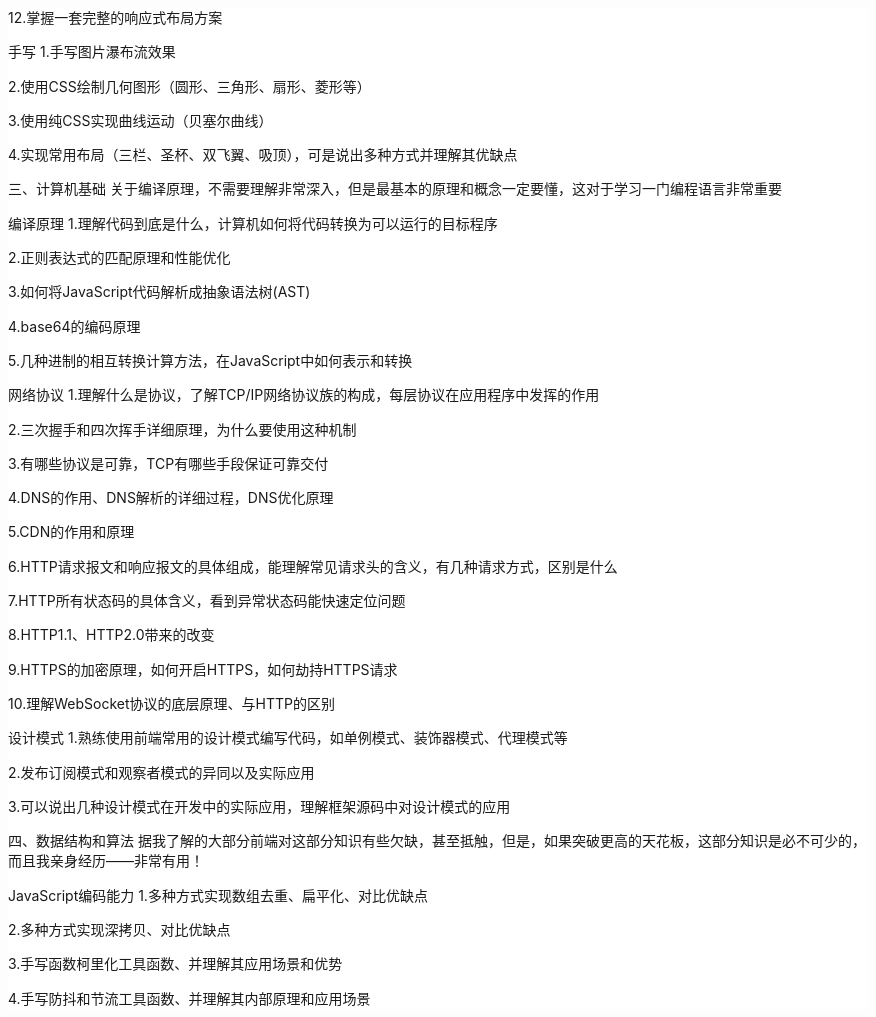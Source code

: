 12.掌握一套完整的响应式布局方案

手写
1.手写图片瀑布流效果

2.使用CSS绘制几何图形（圆形、三角形、扇形、菱形等）

3.使用纯CSS实现曲线运动（贝塞尔曲线）

4.实现常用布局（三栏、圣杯、双飞翼、吸顶），可是说出多种方式并理解其优缺点

三、计算机基础
关于编译原理，不需要理解非常深入，但是最基本的原理和概念一定要懂，这对于学习一门编程语言非常重要

编译原理
1.理解代码到底是什么，计算机如何将代码转换为可以运行的目标程序

2.正则表达式的匹配原理和性能优化

3.如何将JavaScript代码解析成抽象语法树(AST)

4.base64的编码原理

5.几种进制的相互转换计算方法，在JavaScript中如何表示和转换

网络协议
1.理解什么是协议，了解TCP/IP网络协议族的构成，每层协议在应用程序中发挥的作用

2.三次握手和四次挥手详细原理，为什么要使用这种机制

3.有哪些协议是可靠，TCP有哪些手段保证可靠交付

4.DNS的作用、DNS解析的详细过程，DNS优化原理

5.CDN的作用和原理

6.HTTP请求报文和响应报文的具体组成，能理解常见请求头的含义，有几种请求方式，区别是什么

7.HTTP所有状态码的具体含义，看到异常状态码能快速定位问题

8.HTTP1.1、HTTP2.0带来的改变

9.HTTPS的加密原理，如何开启HTTPS，如何劫持HTTPS请求

10.理解WebSocket协议的底层原理、与HTTP的区别

设计模式
1.熟练使用前端常用的设计模式编写代码，如单例模式、装饰器模式、代理模式等

2.发布订阅模式和观察者模式的异同以及实际应用

3.可以说出几种设计模式在开发中的实际应用，理解框架源码中对设计模式的应用

四、数据结构和算法
据我了解的大部分前端对这部分知识有些欠缺，甚至抵触，但是，如果突破更高的天花板，这部分知识是必不可少的，而且我亲身经历——非常有用！

JavaScript编码能力
1.多种方式实现数组去重、扁平化、对比优缺点

2.多种方式实现深拷贝、对比优缺点

3.手写函数柯里化工具函数、并理解其应用场景和优势

4.手写防抖和节流工具函数、并理解其内部原理和应用场景
